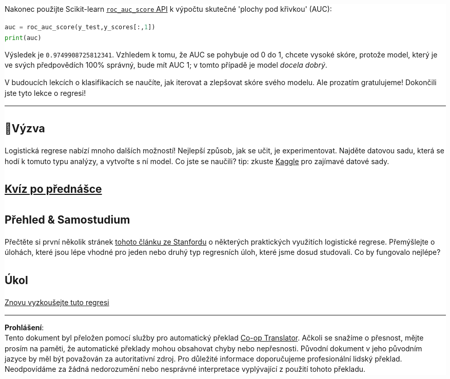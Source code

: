 Nakonec použijte Scikit-learn [`roc_auc_score` API](https://scikit-learn.org/stable/modules/generated/sklearn.metrics.roc_auc_score.html?highlight=roc_auc#sklearn.metrics.roc_auc_score) k výpočtu skutečné 'plochy pod křivkou' (AUC):

```python
auc = roc_auc_score(y_test,y_scores[:,1])
print(auc)
```
Výsledek je `0.9749908725812341`. Vzhledem k tomu, že AUC se pohybuje od 0 do 1, chcete vysoké skóre, protože model, který je ve svých předpovědích 100% správný, bude mít AUC 1; v tomto případě je model _docela dobrý_. 

V budoucích lekcích o klasifikacích se naučíte, jak iterovat a zlepšovat skóre svého modelu. Ale prozatím gratulujeme! Dokončili jste tyto lekce o regresi!

---
## 🚀Výzva

Logistická regrese nabízí mnoho dalších možností! Nejlepší způsob, jak se učit, je experimentovat. Najděte datovou sadu, která se hodí k tomuto typu analýzy, a vytvořte s ní model. Co jste se naučili? tip: zkuste [Kaggle](https://www.kaggle.com/search?q=logistic+regression+datasets) pro zajímavé datové sady.

## [Kvíz po přednášce](https://ff-quizzes.netlify.app/en/ml/)

## Přehled & Samostudium

Přečtěte si první několik stránek [tohoto článku ze Stanfordu](https://web.stanford.edu/~jurafsky/slp3/5.pdf) o některých praktických využitích logistické regrese. Přemýšlejte o úlohách, které jsou lépe vhodné pro jeden nebo druhý typ regresních úloh, které jsme dosud studovali. Co by fungovalo nejlépe?

## Úkol 

[Znovu vyzkoušejte tuto regresi](assignment.md)

---

**Prohlášení**:  
Tento dokument byl přeložen pomocí služby pro automatický překlad [Co-op Translator](https://github.com/Azure/co-op-translator). Ačkoli se snažíme o přesnost, mějte prosím na paměti, že automatické překlady mohou obsahovat chyby nebo nepřesnosti. Původní dokument v jeho původním jazyce by měl být považován za autoritativní zdroj. Pro důležité informace doporučujeme profesionální lidský překlad. Neodpovídáme za žádná nedorozumění nebo nesprávné interpretace vyplývající z použití tohoto překladu.